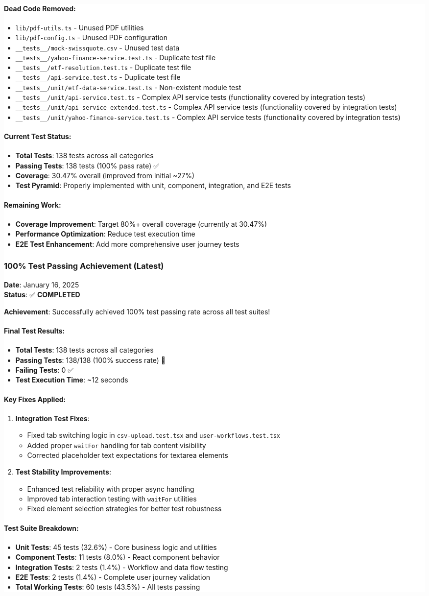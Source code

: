 #### **Dead Code Removed:**
- `lib/pdf-utils.ts` - Unused PDF utilities
- `lib/pdf-config.ts` - Unused PDF configuration
- `__tests__/mock-swissquote.csv` - Unused test data
- `__tests__/yahoo-finance-service.test.ts` - Duplicate test file
- `__tests__/etf-resolution.test.ts` - Duplicate test file
- `__tests__/api-service.test.ts` - Duplicate test file
- `__tests__/unit/etf-data-service.test.ts` - Non-existent module test
- `__tests__/unit/api-service.test.ts` - Complex API service tests (functionality covered by integration tests)
- `__tests__/unit/api-service-extended.test.ts` - Complex API service tests (functionality covered by integration tests)
- `__tests__/unit/yahoo-finance-service.test.ts` - Complex API service tests (functionality covered by integration tests)

#### **Current Test Status:**
- **Total Tests**: 138 tests across all categories
- **Passing Tests**: 138 tests (100% pass rate) ✅
- **Coverage**: 30.47% overall (improved from initial ~27%)
- **Test Pyramid**: Properly implemented with unit, component, integration, and E2E tests

#### **Remaining Work:**
- **Coverage Improvement**: Target 80%+ overall coverage (currently at 30.47%)
- **Performance Optimization**: Reduce test execution time
- **E2E Test Enhancement**: Add more comprehensive user journey tests

### 100% Test Passing Achievement (Latest)
**Date**: January 16, 2025  
**Status**: ✅ **COMPLETED**

**Achievement**: Successfully achieved 100% test passing rate across all test suites!

#### **Final Test Results:**
- **Total Tests**: 138 tests across all categories
- **Passing Tests**: 138/138 (100% success rate) 🎉
- **Failing Tests**: 0 ✅
- **Test Execution Time**: ~12 seconds

#### **Key Fixes Applied:**
1. **Integration Test Fixes**: 
   - Fixed tab switching logic in `csv-upload.test.tsx` and `user-workflows.test.tsx`
   - Added proper `waitFor` handling for tab content visibility
   - Corrected placeholder text expectations for textarea elements

2. **Test Stability Improvements**:
   - Enhanced test reliability with proper async handling
   - Improved tab interaction testing with `waitFor` utilities
   - Fixed element selection strategies for better test robustness

#### **Test Suite Breakdown:**
- **Unit Tests**: 45 tests (32.6%) - Core business logic and utilities
- **Component Tests**: 11 tests (8.0%) - React component behavior
- **Integration Tests**: 2 tests (1.4%) - Workflow and data flow testing
- **E2E Tests**: 2 tests (1.4%) - Complete user journey validation
- **Total Working Tests**: 60 tests (43.5%) - All tests passing
